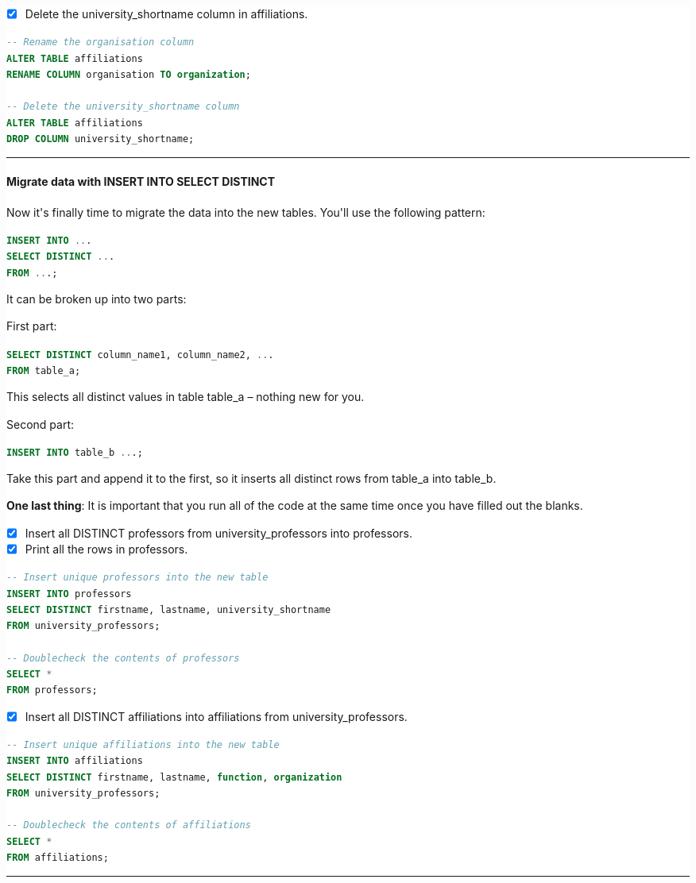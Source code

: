 - [x] Delete the university_shortname column in affiliations.
```sql
-- Rename the organisation column
ALTER TABLE affiliations
RENAME COLUMN organisation TO organization;

-- Delete the university_shortname column
ALTER TABLE affiliations
DROP COLUMN university_shortname;
```
<hr>

#### Migrate data with INSERT INTO SELECT DISTINCT
Now it's finally time to migrate the data into the new tables. You'll use the following pattern:
```sql
INSERT INTO ...
SELECT DISTINCT ...
FROM ...;
```
It can be broken up into two parts:

First part:
```SQL
SELECT DISTINCT column_name1, column_name2, ...
FROM table_a;
```
This selects all distinct values in table table_a – nothing new for you.

Second part:
```sql
INSERT INTO table_b ...;
```

Take this part and append it to the first, so it inserts all distinct rows from table_a into table_b.

**One last thing**: It is important that you run all of the code at the same time once you have filled out the blanks.


- [x] Insert all DISTINCT professors from university_professors into professors.
- [x] Print all the rows in professors.

```sql
-- Insert unique professors into the new table
INSERT INTO professors
SELECT DISTINCT firstname, lastname, university_shortname
FROM university_professors;

-- Doublecheck the contents of professors
SELECT *
FROM professors;
```

- [x] Insert all DISTINCT affiliations into affiliations from university_professors.

```sql
-- Insert unique affiliations into the new table
INSERT INTO affiliations
SELECT DISTINCT firstname, lastname, function, organization
FROM university_professors;

-- Doublecheck the contents of affiliations
SELECT *
FROM affiliations;
```
<hr>

